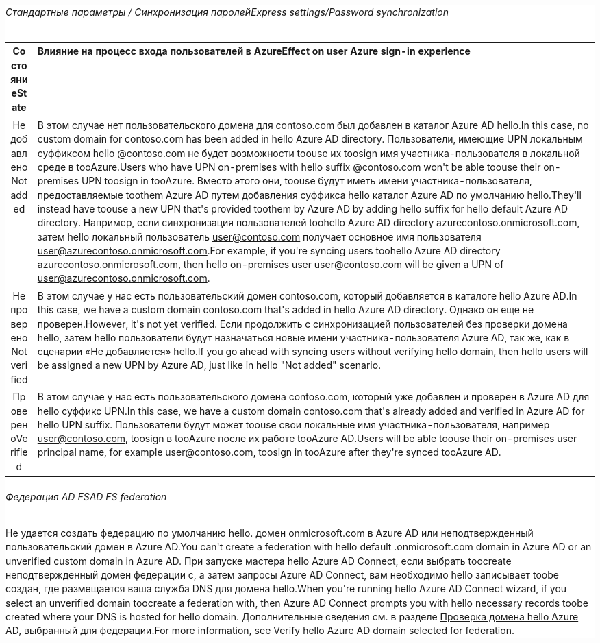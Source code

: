 ###### <a name="express-settingspassword-synchronization"></a><span data-ttu-id="bb0a9-243">Стандартные параметры / Синхронизация паролей</span><span class="sxs-lookup"><span data-stu-id="bb0a9-243">Express settings/Password synchronization</span></span>
| <span data-ttu-id="bb0a9-244">Состояние</span><span class="sxs-lookup"><span data-stu-id="bb0a9-244">State</span></span> | <span data-ttu-id="bb0a9-245">Влияние на процесс входа пользователей в Azure</span><span class="sxs-lookup"><span data-stu-id="bb0a9-245">Effect on user Azure sign-in experience</span></span> |
|:---:|:--- |
| <span data-ttu-id="bb0a9-246">Не добавлено</span><span class="sxs-lookup"><span data-stu-id="bb0a9-246">Not added</span></span> |<span data-ttu-id="bb0a9-247">В этом случае нет пользовательского домена для contoso.com был добавлен в каталог Azure AD hello.</span><span class="sxs-lookup"><span data-stu-id="bb0a9-247">In this case, no custom domain for contoso.com has been added in hello Azure AD directory.</span></span> <span data-ttu-id="bb0a9-248">Пользователи, имеющие UPN локальным суффиксом hello @contoso.com не будет возможности toouse их toosign имя участника-пользователя в локальной среде в tooAzure.</span><span class="sxs-lookup"><span data-stu-id="bb0a9-248">Users who have UPN on-premises with hello suffix @contoso.com won't be able toouse their on-premises UPN toosign in tooAzure.</span></span> <span data-ttu-id="bb0a9-249">Вместо этого они, toouse будут иметь имени участника-пользователя, предоставляемые toothem Azure AD путем добавления суффикса hello каталог Azure AD по умолчанию hello.</span><span class="sxs-lookup"><span data-stu-id="bb0a9-249">They'll instead have toouse a new UPN that's provided toothem by Azure AD by adding hello suffix for hello default Azure AD directory.</span></span> <span data-ttu-id="bb0a9-250">Например, если синхронизация пользователей toohello Azure AD directory azurecontoso.onmicrosoft.com, затем hello локальный пользователь user@contoso.com получает основное имя пользователя user@azurecontoso.onmicrosoft.com.</span><span class="sxs-lookup"><span data-stu-id="bb0a9-250">For example, if you're syncing users toohello Azure AD directory azurecontoso.onmicrosoft.com, then hello on-premises user user@contoso.com will be given a UPN of user@azurecontoso.onmicrosoft.com.</span></span> |
| <span data-ttu-id="bb0a9-251">Не проверено</span><span class="sxs-lookup"><span data-stu-id="bb0a9-251">Not verified</span></span> |<span data-ttu-id="bb0a9-252">В этом случае у нас есть пользовательский домен contoso.com, который добавляется в каталоге hello Azure AD.</span><span class="sxs-lookup"><span data-stu-id="bb0a9-252">In this case, we have a custom domain contoso.com that's added in hello Azure AD directory.</span></span> <span data-ttu-id="bb0a9-253">Однако он еще не проверен.</span><span class="sxs-lookup"><span data-stu-id="bb0a9-253">However, it's not yet verified.</span></span> <span data-ttu-id="bb0a9-254">Если продолжить с синхронизацией пользователей без проверки домена hello, затем hello пользователи будут назначаться новые имени участника-пользователя Azure AD, так же, как в сценарии «Не добавляется» hello.</span><span class="sxs-lookup"><span data-stu-id="bb0a9-254">If you go ahead with syncing users without verifying hello domain, then hello users will be assigned a new UPN by Azure AD, just like in hello "Not added" scenario.</span></span> |
| <span data-ttu-id="bb0a9-255">Проверено</span><span class="sxs-lookup"><span data-stu-id="bb0a9-255">Verified</span></span> |<span data-ttu-id="bb0a9-256">В этом случае у нас есть пользовательского домена contoso.com, который уже добавлен и проверен в Azure AD для hello суффикс UPN.</span><span class="sxs-lookup"><span data-stu-id="bb0a9-256">In this case, we have a custom domain contoso.com that's already added and verified in Azure AD for hello UPN suffix.</span></span> <span data-ttu-id="bb0a9-257">Пользователи будут может toouse свои локальные имя участника-пользователя, например user@contoso.com, toosign в tooAzure после их работе tooAzure AD.</span><span class="sxs-lookup"><span data-stu-id="bb0a9-257">Users will be able toouse their on-premises user principal name, for example user@contoso.com, toosign in tooAzure after they're synced tooAzure AD.</span></span> |

###### <a name="ad-fs-federation"></a><span data-ttu-id="bb0a9-258">Федерация AD FS</span><span class="sxs-lookup"><span data-stu-id="bb0a9-258">AD FS federation</span></span>
<span data-ttu-id="bb0a9-259">Не удается создать федерацию по умолчанию hello. домен onmicrosoft.com в Azure AD или неподтвержденный пользовательский домен в Azure AD.</span><span class="sxs-lookup"><span data-stu-id="bb0a9-259">You can't create a federation with hello default .onmicrosoft.com domain in Azure AD or an unverified custom domain in Azure AD.</span></span> <span data-ttu-id="bb0a9-260">При запуске мастера hello Azure AD Connect, если выбрать toocreate неподтвержденный домен федерации с, а затем запросы Azure AD Connect, вам необходимо hello записывает toobe создан, где размещается ваша служба DNS для домена hello.</span><span class="sxs-lookup"><span data-stu-id="bb0a9-260">When you're running hello Azure AD Connect wizard, if you select an unverified domain toocreate a federation with, then Azure AD Connect prompts you with hello necessary records toobe created where your DNS is hosted for hello domain.</span></span> <span data-ttu-id="bb0a9-261">Дополнительные сведения см. в разделе [Проверка домена hello Azure AD, выбранный для федерации](active-directory-aadconnect-get-started-custom.md#verify-the-azure-ad-domain-selected-for-federation).</span><span class="sxs-lookup"><span data-stu-id="bb0a9-261">For more information, see [Verify hello Azure AD domain selected for federation](active-directory-aadconnect-get-started-custom.md#verify-the-azure-ad-domain-selected-for-federation).</span></span>
